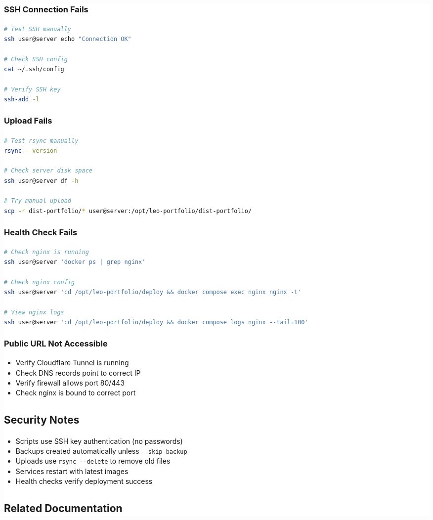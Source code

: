 ### SSH Connection Fails
```bash
# Test SSH manually
ssh user@server echo "Connection OK"

# Check SSH config
cat ~/.ssh/config

# Verify SSH key
ssh-add -l
```

### Upload Fails
```bash
# Test rsync manually
rsync --version

# Check server disk space
ssh user@server df -h

# Try manual upload
scp -r dist-portfolio/* user@server:/opt/leo-portfolio/dist-portfolio/
```

### Health Check Fails
```bash
# Check nginx is running
ssh user@server 'docker ps | grep nginx'

# Check nginx config
ssh user@server 'cd /opt/leo-portfolio/deploy && docker compose exec nginx nginx -t'

# View nginx logs
ssh user@server 'cd /opt/leo-portfolio/deploy && docker compose logs nginx --tail=100'
```

### Public URL Not Accessible
- Verify Cloudflare Tunnel is running
- Check DNS records point to correct IP
- Verify firewall allows port 80/443
- Check nginx is bound to correct port

## Security Notes

- Scripts use SSH key authentication (no passwords)
- Backups created automatically unless `--skip-backup`
- Uploads use `rsync --delete` to remove old files
- Services restart with latest images
- Health checks verify deployment success

## Related Documentation
